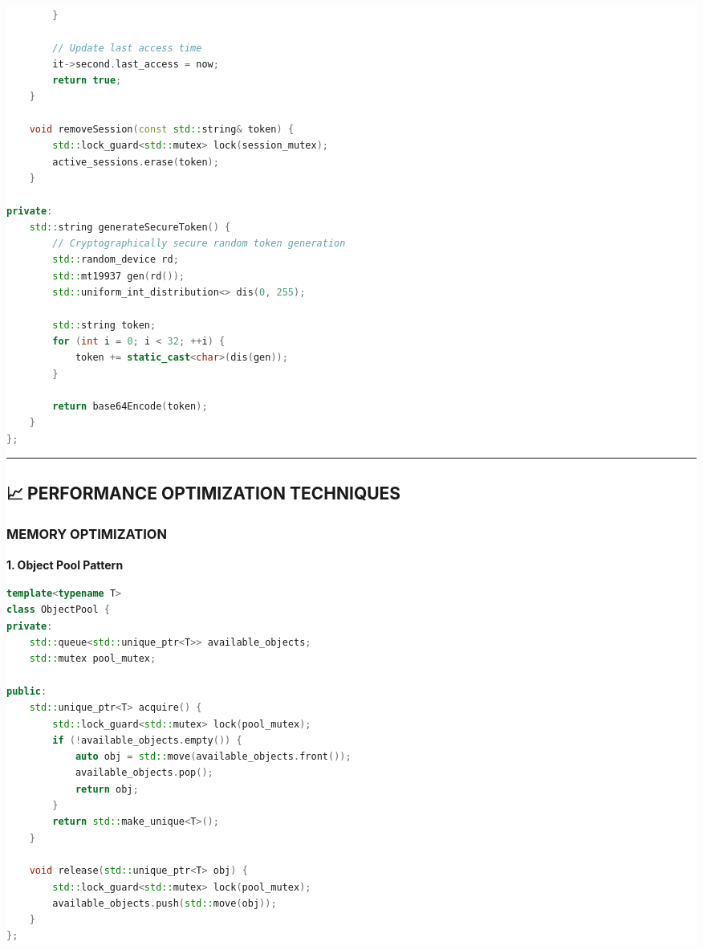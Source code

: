 ```cpp
        }
        
        // Update last access time
        it->second.last_access = now;
        return true;
    }
    
    void removeSession(const std::string& token) {
        std::lock_guard<std::mutex> lock(session_mutex);
        active_sessions.erase(token);
    }
    
private:
    std::string generateSecureToken() {
        // Cryptographically secure random token generation
        std::random_device rd;
        std::mt19937 gen(rd());
        std::uniform_int_distribution<> dis(0, 255);
        
        std::string token;
        for (int i = 0; i < 32; ++i) {
            token += static_cast<char>(dis(gen));
        }
        
        return base64Encode(token);
    }
};
```

---

## 📈 PERFORMANCE OPTIMIZATION TECHNIQUES

### MEMORY OPTIMIZATION

**1. Object Pool Pattern**
```cpp
template<typename T>
class ObjectPool {
private:
    std::queue<std::unique_ptr<T>> available_objects;
    std::mutex pool_mutex;
    
public:
    std::unique_ptr<T> acquire() {
        std::lock_guard<std::mutex> lock(pool_mutex);
        if (!available_objects.empty()) {
            auto obj = std::move(available_objects.front());
            available_objects.pop();
            return obj;
        }
        return std::make_unique<T>();
    }
    
    void release(std::unique_ptr<T> obj) {
        std::lock_guard<std::mutex> lock(pool_mutex);
        available_objects.push(std::move(obj));
    }
};
```
